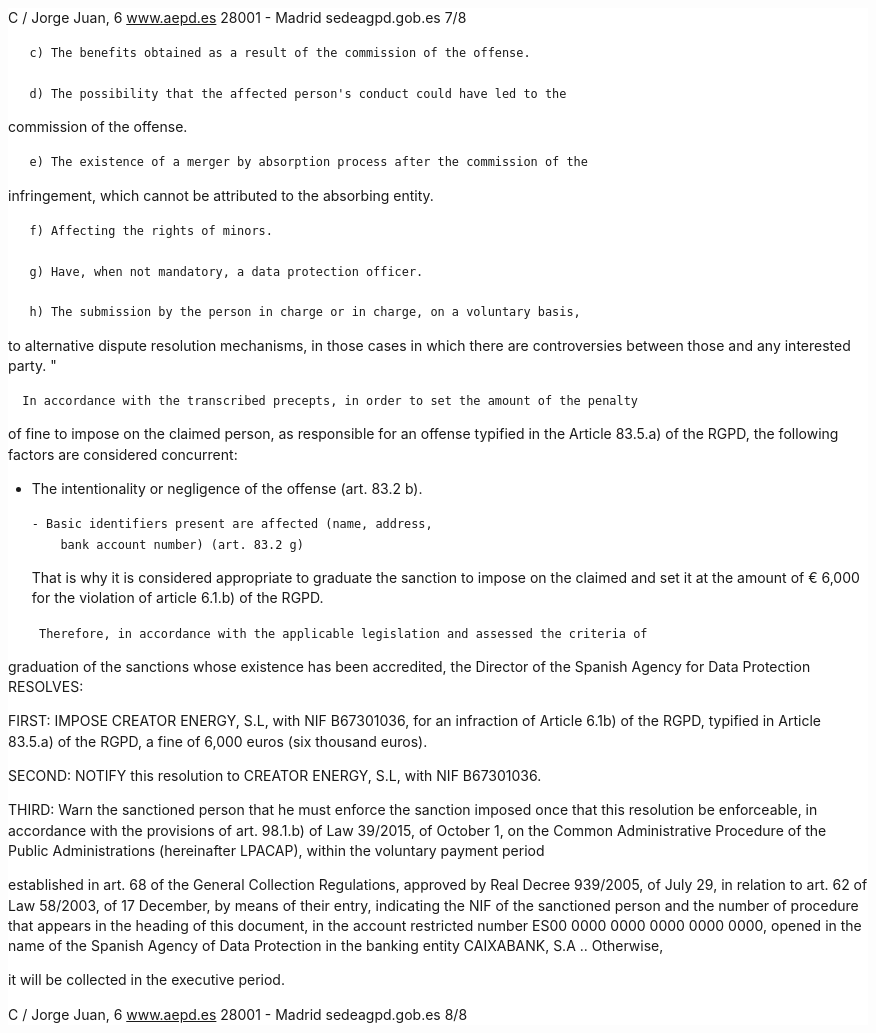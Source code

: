 C / Jorge Juan, 6 www.aepd.es
28001 - Madrid sedeagpd.gob.es 7/8

       c) The benefits obtained as a result of the commission of the offense.

       d) The possibility that the affected person's conduct could have led to the
commission of the offense.

       e) The existence of a merger by absorption process after the commission of the
infringement, which cannot be attributed to the absorbing entity.

       f) Affecting the rights of minors.

       g) Have, when not mandatory, a data protection officer.

       h) The submission by the person in charge or in charge, on a voluntary basis,
to alternative dispute resolution mechanisms, in those cases in which
there are controversies between those and any interested party. "

      In accordance with the transcribed precepts, in order to set the amount of the penalty
of fine to impose on the claimed person, as responsible for an offense typified in the
Article 83.5.a) of the RGPD, the following factors are considered concurrent:

- The intentionality or negligence of the offense (art. 83.2 b).

      - Basic identifiers present are affected (name, address,
          bank account number) (art. 83.2 g)

     That is why it is considered appropriate to graduate the sanction to impose on the claimed and
set it at the amount of € 6,000 for the violation of article 6.1.b) of the RGPD.

       Therefore, in accordance with the applicable legislation and assessed the criteria of
graduation of the sanctions whose existence has been accredited, the Director of the
Spanish Agency for Data Protection RESOLVES:

FIRST: IMPOSE CREATOR ENERGY, S.L, with NIF B67301036, for an infraction
of Article 6.1b) of the RGPD, typified in Article 83.5.a) of the RGPD, a fine of 6,000
euros (six thousand euros).

SECOND: NOTIFY this resolution to CREATOR ENERGY, S.L, with NIF
B67301036.

THIRD: Warn the sanctioned person that he must enforce the sanction imposed once
that this resolution be enforceable, in accordance with the provisions of art. 98.1.b)
of Law 39/2015, of October 1, on the Common Administrative Procedure of the
Public Administrations (hereinafter LPACAP), within the voluntary payment period

established in art. 68 of the General Collection Regulations, approved by Real
Decree 939/2005, of July 29, in relation to art. 62 of Law 58/2003, of 17
December, by means of their entry, indicating the NIF of the sanctioned person and the number of
procedure that appears in the heading of this document, in the account
restricted number ES00 0000 0000 0000 0000 0000, opened in the name of the Spanish Agency
of Data Protection in the banking entity CAIXABANK, S.A .. Otherwise,

it will be collected in the executive period.

C / Jorge Juan, 6 www.aepd.es
28001 - Madrid sedeagpd.gob.es 8/8

